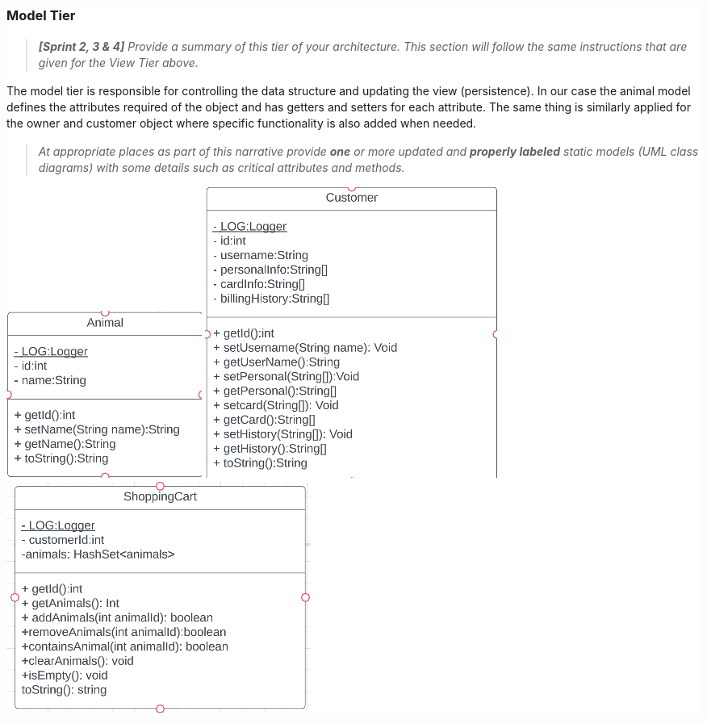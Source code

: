 ### Model Tier
> _**[Sprint 2, 3 & 4]** Provide a summary of this tier of your architecture. This
> section will follow the same instructions that are given for the View
> Tier above._

The model tier is responsible for controlling the data structure and updating the view (persistence). In our case the animal model defines the attributes required of the object and has getters and setters for each attribute. The same thing is similarly applied for the owner and customer object where specific functionality is also added when needed.

> _At appropriate places as part of this narrative provide **one** or more updated and **properly labeled**
> static models (UML class diagrams) with some details such as critical attributes and methods._
> 
![animalModel](AnimalModel.png)
![customerModel](CustomerModel.png)
![shoppingcartModel](ShoppingCartModel.png)